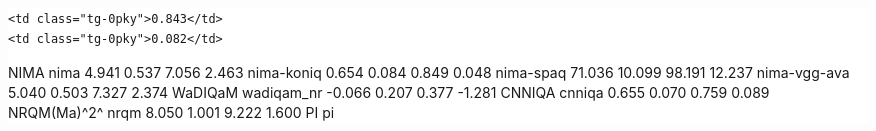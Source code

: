     <td class="tg-0pky">0.843</td>
    <td class="tg-0pky">0.082</td>
  </tr>
  <tr>
    <td class="tg-0pky" rowspan="4">NIMA</td>
    <td class="tg-0pky">nima</td>
    <td class="tg-0pky">4.941</td>
    <td class="tg-0pky">0.537</td>
    <td class="tg-0pky">7.056</td>
    <td class="tg-0pky">2.463</td>
  </tr>
  <tr>
    <td class="tg-0pky">nima-koniq</td>
    <td class="tg-0pky">0.654</td>
    <td class="tg-0pky">0.084</td>
    <td class="tg-0pky">0.849</td>
    <td class="tg-0pky">0.048</td>
  </tr>
  <tr>
    <td class="tg-0pky">nima-spaq</td>
    <td class="tg-0pky">71.036</td>
    <td class="tg-0pky">10.099</td>
    <td class="tg-0pky">98.191</td>
    <td class="tg-0pky">12.237</td>
  </tr>
  <tr>
    <td class="tg-0pky">nima-vgg-ava</td>
    <td class="tg-0pky">5.040</td>
    <td class="tg-0pky">0.503</td>
    <td class="tg-0pky">7.327</td>
    <td class="tg-0pky">2.374</td>
  </tr>
  <tr>
    <td class="tg-0pky">WaDIQaM</td>
    <td class="tg-0pky">wadiqam_nr</td>
    <td class="tg-0pky">-0.066</td>
    <td class="tg-0pky">0.207</td>
    <td class="tg-0pky">0.377</td>
    <td class="tg-0pky">-1.281</td>
  </tr>
  <tr>
    <td class="tg-0pky">CNNIQA</td>
    <td class="tg-0pky">cnniqa</td>
    <td class="tg-0pky">0.655</td>
    <td class="tg-0pky">0.070</td>
    <td class="tg-0pky">0.759</td>
    <td class="tg-0pky">0.089</td>
  </tr>
  <tr>
    <td class="tg-0pky">NRQM(Ma)^2^</td>
    <td class="tg-0pky">nrqm</td>
    <td class="tg-0pky">8.050</td>
    <td class="tg-0pky">1.001</td>
    <td class="tg-0pky">9.222</td>
    <td class="tg-0pky">1.600</td>
  </tr>
  <tr>
    <td class="tg-0pky">PI</td>
    <td class="tg-0pky">pi</td>
    <td class="tg-0pky"></td>
    <td class="tg-0pky"></td>
    <td class="tg-0pky"></td>
    <td class="tg-0pky"></td>
  </tr>